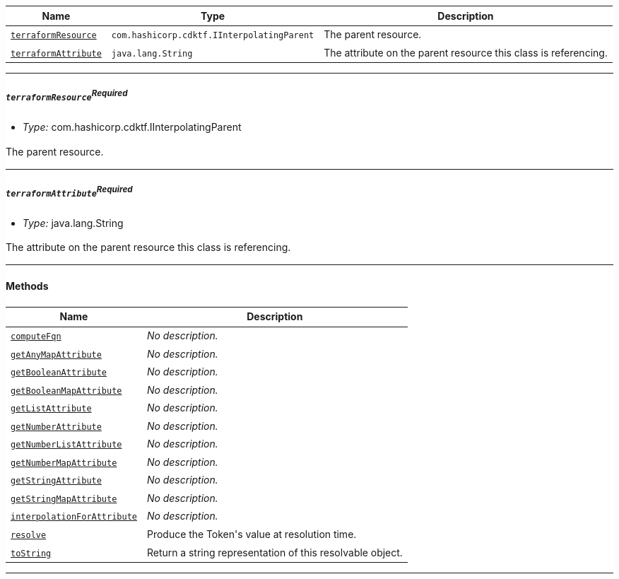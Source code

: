 | **Name** | **Type** | **Description** |
| --- | --- | --- |
| <code><a href="#@cdktf/provider-databricks.recipient.RecipientIpAccessListStructOutputReference.Initializer.parameter.terraformResource">terraformResource</a></code> | <code>com.hashicorp.cdktf.IInterpolatingParent</code> | The parent resource. |
| <code><a href="#@cdktf/provider-databricks.recipient.RecipientIpAccessListStructOutputReference.Initializer.parameter.terraformAttribute">terraformAttribute</a></code> | <code>java.lang.String</code> | The attribute on the parent resource this class is referencing. |

---

##### `terraformResource`<sup>Required</sup> <a name="terraformResource" id="@cdktf/provider-databricks.recipient.RecipientIpAccessListStructOutputReference.Initializer.parameter.terraformResource"></a>

- *Type:* com.hashicorp.cdktf.IInterpolatingParent

The parent resource.

---

##### `terraformAttribute`<sup>Required</sup> <a name="terraformAttribute" id="@cdktf/provider-databricks.recipient.RecipientIpAccessListStructOutputReference.Initializer.parameter.terraformAttribute"></a>

- *Type:* java.lang.String

The attribute on the parent resource this class is referencing.

---

#### Methods <a name="Methods" id="Methods"></a>

| **Name** | **Description** |
| --- | --- |
| <code><a href="#@cdktf/provider-databricks.recipient.RecipientIpAccessListStructOutputReference.computeFqn">computeFqn</a></code> | *No description.* |
| <code><a href="#@cdktf/provider-databricks.recipient.RecipientIpAccessListStructOutputReference.getAnyMapAttribute">getAnyMapAttribute</a></code> | *No description.* |
| <code><a href="#@cdktf/provider-databricks.recipient.RecipientIpAccessListStructOutputReference.getBooleanAttribute">getBooleanAttribute</a></code> | *No description.* |
| <code><a href="#@cdktf/provider-databricks.recipient.RecipientIpAccessListStructOutputReference.getBooleanMapAttribute">getBooleanMapAttribute</a></code> | *No description.* |
| <code><a href="#@cdktf/provider-databricks.recipient.RecipientIpAccessListStructOutputReference.getListAttribute">getListAttribute</a></code> | *No description.* |
| <code><a href="#@cdktf/provider-databricks.recipient.RecipientIpAccessListStructOutputReference.getNumberAttribute">getNumberAttribute</a></code> | *No description.* |
| <code><a href="#@cdktf/provider-databricks.recipient.RecipientIpAccessListStructOutputReference.getNumberListAttribute">getNumberListAttribute</a></code> | *No description.* |
| <code><a href="#@cdktf/provider-databricks.recipient.RecipientIpAccessListStructOutputReference.getNumberMapAttribute">getNumberMapAttribute</a></code> | *No description.* |
| <code><a href="#@cdktf/provider-databricks.recipient.RecipientIpAccessListStructOutputReference.getStringAttribute">getStringAttribute</a></code> | *No description.* |
| <code><a href="#@cdktf/provider-databricks.recipient.RecipientIpAccessListStructOutputReference.getStringMapAttribute">getStringMapAttribute</a></code> | *No description.* |
| <code><a href="#@cdktf/provider-databricks.recipient.RecipientIpAccessListStructOutputReference.interpolationForAttribute">interpolationForAttribute</a></code> | *No description.* |
| <code><a href="#@cdktf/provider-databricks.recipient.RecipientIpAccessListStructOutputReference.resolve">resolve</a></code> | Produce the Token's value at resolution time. |
| <code><a href="#@cdktf/provider-databricks.recipient.RecipientIpAccessListStructOutputReference.toString">toString</a></code> | Return a string representation of this resolvable object. |

---
